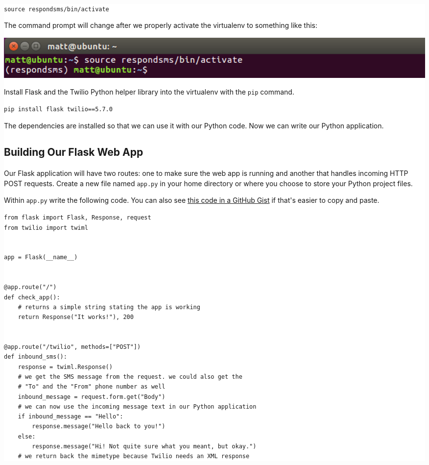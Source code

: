     source respondsms/bin/activate


The command prompt will change after we properly activate the virtualenv
to something like this:

<img src="/img/160530-respond-sms-python-flask/activate-virtualenv.png" width="100%" class="technical-diagram img-rounded">


Install Flask and the Twilio Python helper library into the virtualenv with
the `pip` command. 

    pip install flask twilio==5.7.0


The dependencies are installed so that we can use it with our Python code.
Now we can write our Python application.


## Building Our Flask Web App
Our Flask application will have two routes: one to make sure the web app
is running and another that handles incoming HTTP POST requests. Create
a new file named `app.py` in your home directory or where you choose to
store your Python project files.

Within `app.py` write the following code. You can also see 
[this code in a GitHub Gist](https://gist.github.com/mattmakai/8ab434ccb604d3ba5bde817a183e0bde) 
if that's easier to copy and paste.


    from flask import Flask, Response, request
    from twilio import twiml


    app = Flask(__name__)


    @app.route("/")
    def check_app():
        # returns a simple string stating the app is working
        return Response("It works!"), 200


    @app.route("/twilio", methods=["POST"])
    def inbound_sms():
        response = twiml.Response()
        # we get the SMS message from the request. we could also get the 
        # "To" and the "From" phone number as well
        inbound_message = request.form.get("Body")
        # we can now use the incoming message text in our Python application
        if inbound_message == "Hello":
            response.message("Hello back to you!")
        else:
            response.message("Hi! Not quite sure what you meant, but okay.")
        # we return back the mimetype because Twilio needs an XML response